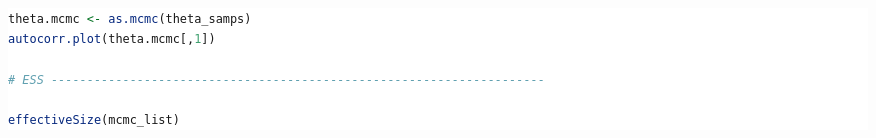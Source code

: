 ``` r
theta.mcmc <- as.mcmc(theta_samps)
autocorr.plot(theta.mcmc[,1])

# ESS ---------------------------------------------------------------------

effectiveSize(mcmc_list)

```

